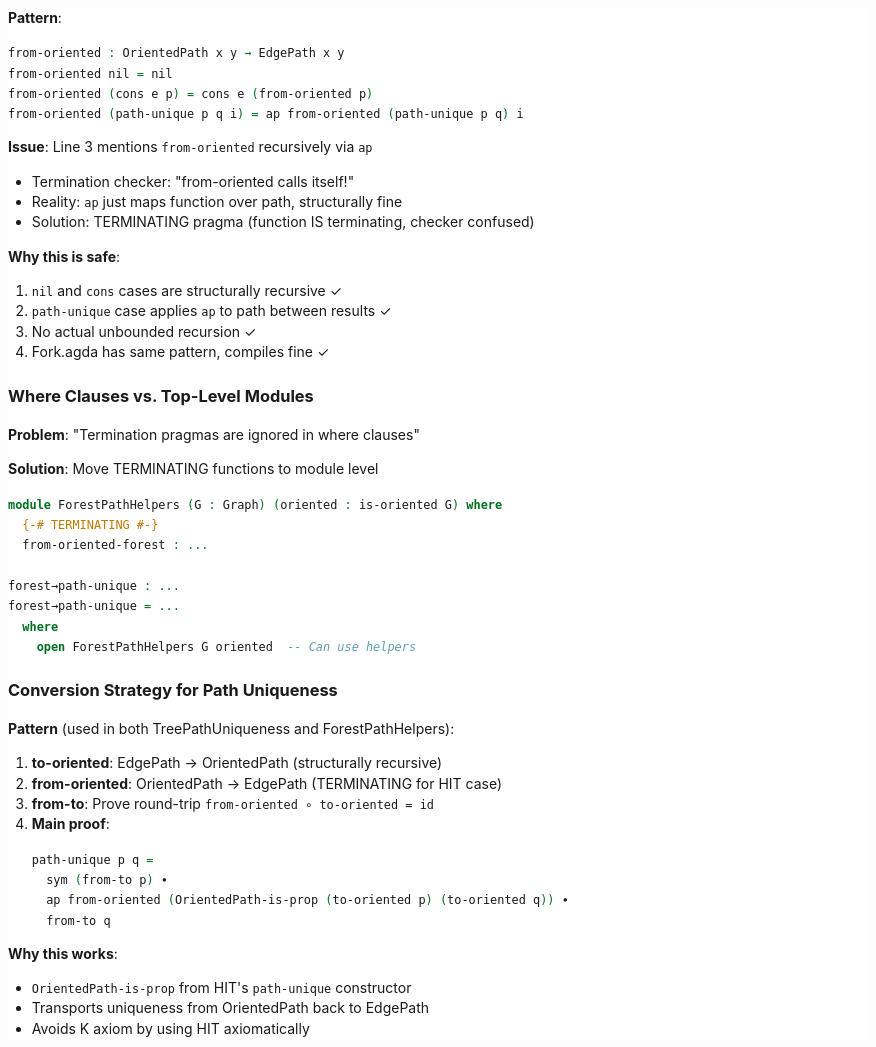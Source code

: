 **Pattern**:
```agda
from-oriented : OrientedPath x y → EdgePath x y
from-oriented nil = nil
from-oriented (cons e p) = cons e (from-oriented p)
from-oriented (path-unique p q i) = ap from-oriented (path-unique p q) i
```

**Issue**: Line 3 mentions `from-oriented` recursively via `ap`
- Termination checker: "from-oriented calls itself!"
- Reality: `ap` just maps function over path, structurally fine
- Solution: TERMINATING pragma (function IS terminating, checker confused)

**Why this is safe**:
1. `nil` and `cons` cases are structurally recursive ✓
2. `path-unique` case applies `ap` to path between results ✓
3. No actual unbounded recursion ✓
4. Fork.agda has same pattern, compiles fine ✓

### Where Clauses vs. Top-Level Modules

**Problem**: "Termination pragmas are ignored in where clauses"

**Solution**: Move TERMINATING functions to module level
```agda
module ForestPathHelpers (G : Graph) (oriented : is-oriented G) where
  {-# TERMINATING #-}
  from-oriented-forest : ...

forest→path-unique : ...
forest→path-unique = ...
  where
    open ForestPathHelpers G oriented  -- Can use helpers
```

### Conversion Strategy for Path Uniqueness

**Pattern** (used in both TreePathUniqueness and ForestPathHelpers):

1. **to-oriented**: EdgePath → OrientedPath (structurally recursive)
2. **from-oriented**: OrientedPath → EdgePath (TERMINATING for HIT case)
3. **from-to**: Prove round-trip `from-oriented ∘ to-oriented = id`
4. **Main proof**:
   ```agda
   path-unique p q =
     sym (from-to p) ∙
     ap from-oriented (OrientedPath-is-prop (to-oriented p) (to-oriented q)) ∙
     from-to q
   ```

**Why this works**:
- `OrientedPath-is-prop` from HIT's `path-unique` constructor
- Transports uniqueness from OrientedPath back to EdgePath
- Avoids K axiom by using HIT axiomatically
